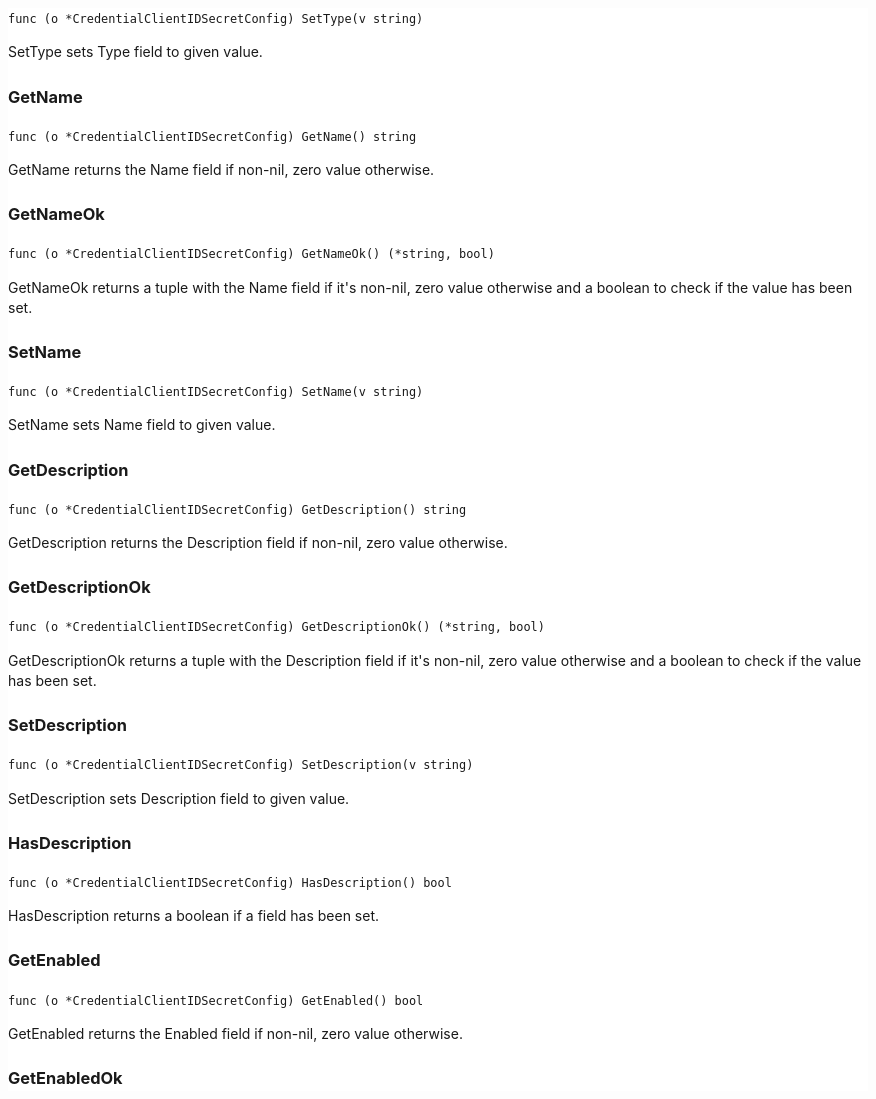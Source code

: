 `func (o *CredentialClientIDSecretConfig) SetType(v string)`

SetType sets Type field to given value.


### GetName

`func (o *CredentialClientIDSecretConfig) GetName() string`

GetName returns the Name field if non-nil, zero value otherwise.

### GetNameOk

`func (o *CredentialClientIDSecretConfig) GetNameOk() (*string, bool)`

GetNameOk returns a tuple with the Name field if it's non-nil, zero value otherwise
and a boolean to check if the value has been set.

### SetName

`func (o *CredentialClientIDSecretConfig) SetName(v string)`

SetName sets Name field to given value.


### GetDescription

`func (o *CredentialClientIDSecretConfig) GetDescription() string`

GetDescription returns the Description field if non-nil, zero value otherwise.

### GetDescriptionOk

`func (o *CredentialClientIDSecretConfig) GetDescriptionOk() (*string, bool)`

GetDescriptionOk returns a tuple with the Description field if it's non-nil, zero value otherwise
and a boolean to check if the value has been set.

### SetDescription

`func (o *CredentialClientIDSecretConfig) SetDescription(v string)`

SetDescription sets Description field to given value.

### HasDescription

`func (o *CredentialClientIDSecretConfig) HasDescription() bool`

HasDescription returns a boolean if a field has been set.

### GetEnabled

`func (o *CredentialClientIDSecretConfig) GetEnabled() bool`

GetEnabled returns the Enabled field if non-nil, zero value otherwise.

### GetEnabledOk
